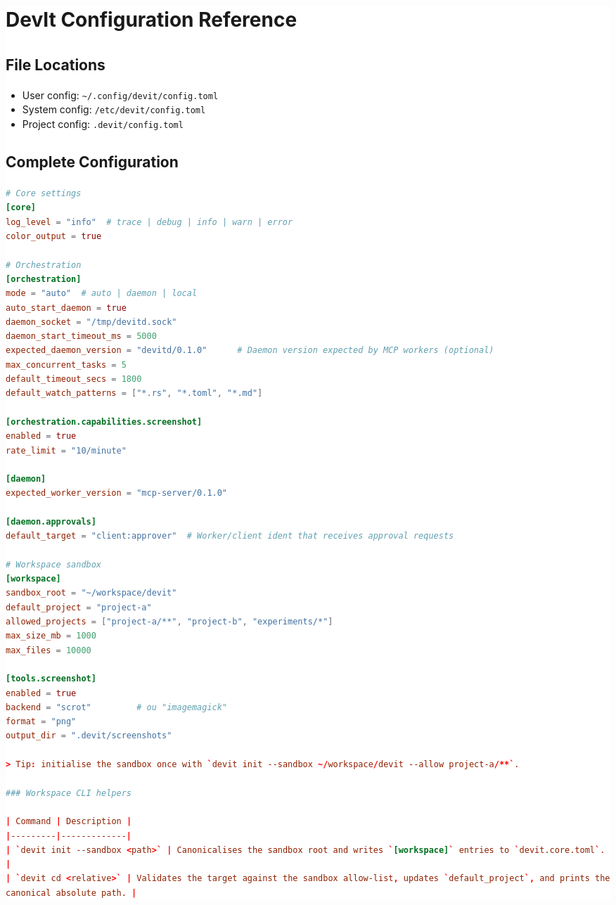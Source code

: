 # DevIt Configuration Reference

## File Locations

- User config: `~/.config/devit/config.toml`
- System config: `/etc/devit/config.toml`
- Project config: `.devit/config.toml`

## Complete Configuration

```toml
# Core settings
[core]
log_level = "info"  # trace | debug | info | warn | error
color_output = true

# Orchestration
[orchestration]
mode = "auto"  # auto | daemon | local
auto_start_daemon = true
daemon_socket = "/tmp/devitd.sock"
daemon_start_timeout_ms = 5000
expected_daemon_version = "devitd/0.1.0"      # Daemon version expected by MCP workers (optional)
max_concurrent_tasks = 5
default_timeout_secs = 1800
default_watch_patterns = ["*.rs", "*.toml", "*.md"]

[orchestration.capabilities.screenshot]
enabled = true
rate_limit = "10/minute"

[daemon]
expected_worker_version = "mcp-server/0.1.0"

[daemon.approvals]
default_target = "client:approver"  # Worker/client ident that receives approval requests

# Workspace sandbox
[workspace]
sandbox_root = "~/workspace/devit"
default_project = "project-a"
allowed_projects = ["project-a/**", "project-b", "experiments/*"]
max_size_mb = 1000
max_files = 10000

[tools.screenshot]
enabled = true
backend = "scrot"         # ou "imagemagick"
format = "png"
output_dir = ".devit/screenshots"

> Tip: initialise the sandbox once with `devit init --sandbox ~/workspace/devit --allow project-a/**`.

### Workspace CLI helpers

| Command | Description |
|---------|-------------|
| `devit init --sandbox <path>` | Canonicalises the sandbox root and writes `[workspace]` entries to `devit.core.toml`. |
| `devit cd <relative>` | Validates the target against the sandbox allow-list, updates `default_project`, and prints the canonical absolute path. |
```